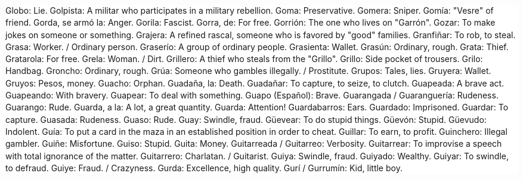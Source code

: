 Globo: Lie.
Golpista: A militar who participates in a military rebellion.
Goma: Preservative.
Gomera: Sniper.
Gomía: "Vesre" of friend.
Gorda, se armó la: Anger.
Gorila: Fascist.
Gorra, de: For free.
Gorrión: The one who lives on "Garrón".
Gozar: To make jokes on someone or something.
Grajera: A refined rascal, someone who is favored by "good" families.
Granfiñar: To rob, to steal.
Grasa: Worker. / Ordinary person.
Graserío: A group of ordinary people.
Grasienta: Wallet.
Grasún: Ordinary, rough.
Grata: Thief.
Gratarola: For free.
Grela: Woman. / Dirt.
Grillero: A thief who steals from the "Grillo".
Grillo: Side pocket of trousers.
Grilo: Handbag.
Groncho: Ordinary, rough.
Grúa: Someone who gambles illegally. / Prostitute.
Grupos: Tales, lies.
Gruyera: Wallet.
Gruyos: Pesos, money.
Guacho: Orphan.
Guadaña, la: Death.
Guadañar: To capture, to seize, to clutch.
Guapeada: A brave act.
Guapeando: With bravery.
Guapear: To deal with something.
Guapo (Español): Brave.
Guarangada / Guaranguería: Rudeness.
Guarango: Rude.
Guarda, a la: A lot, a great quantity.
Guarda: Attention!
Guardabarros: Ears.
Guardado: Imprisoned.
Guardar: To capture.
Guasada: Rudeness.
Guaso: Rude.
Guay: Swindle, fraud.
Güevear: To do stupid things.
Güevón: Stupid.
Güevudo: Indolent.
Guía: To put a card in the maza in an established position in order to cheat.
Guillar: To earn, to profit.
Guinchero: Illegal gambler.
Guiñe: Misfortune.
Guiso: Stupid.
Guita: Money.
Guitarreada / Guitarreo: Verbosity.
Guitarrear: To improvise a speech with total ignorance of the matter.
Guitarrero: Charlatan. / Guitarist.
Guiya: Swindle, fraud.
Guiyado: Wealthy.
Guiyar: To swindle, to defraud.
Guiye: Fraud. / Crazyness.
Gurda: Excellence, high quality.
Gurí / Gurrumín: Kid, little boy.

